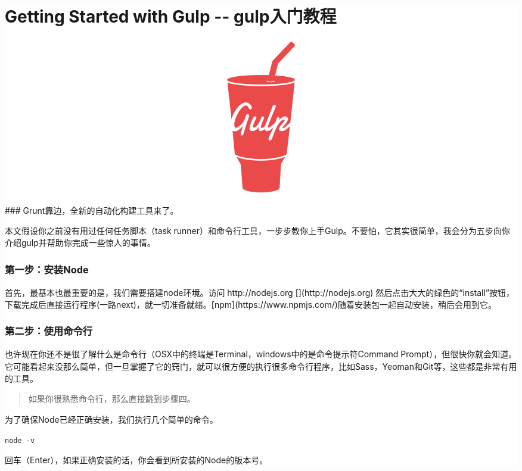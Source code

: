 # Getting Started with Gulp -- gulp入门教程
<p align="center">
  <a href="http://gulpjs.com.cn">
    <img height="257" width="114" src="https://github.com/ChasonHong/Gulp/blob/master/gulp.png" title="gulp中文网版本1">
  </a>
</p>
### Grunt靠边，全新的自动化构建工具来了。

本文假设你之前没有用过任何任务脚本（task runner）和命令行工具，一步步教你上手Gulp。不要怕，它其实很简单，我会分为五步向你介绍gulp并帮助你完成一些惊人的事情。

<h3>第一步：安装Node</h3>
首先，最基本也最重要的是，我们需要搭建node环境。访问
http://nodejs.org
[](http://nodejs.org)
然后点击大大的绿色的“install”按钮，下载完成后直接运行程序(一路next)，就一切准备就绪。[npm](https://www.npmjs.com/)随着安装包一起自动安装，稍后会用到它。

<h3>第二步：使用命令行</h3>
也许现在你还不是很了解什么是命令行（OSX中的终端是Terminal，windows中的是命令提示符Command Prompt），但很快你就会知道。它可能看起来没那么简单，但一旦掌握了它的窍门，就可以很方便的执行很多命令行程序，比如Sass，Yeoman和Git等，这些都是非常有用的工具。

> 如果你很熟悉命令行，那么直接跳到步骤四。

为了确保Node已经正确安装，我们执行几个简单的命令。

```html
node -v
```
回车（Enter），如果正确安装的话，你会看到所安装的Node的版本号。
